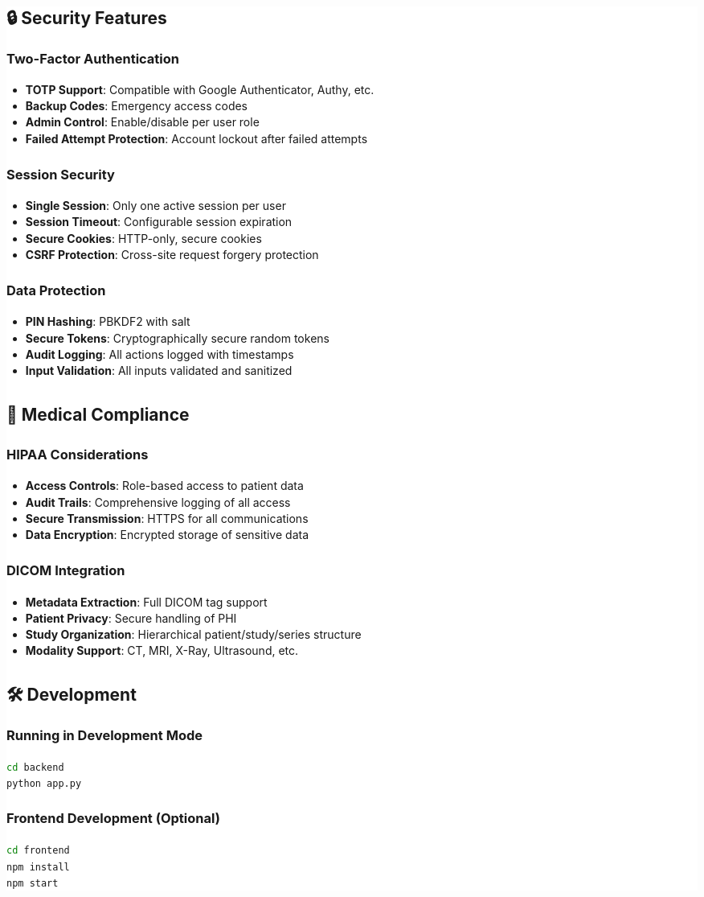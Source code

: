 ```
```

## 🔒 Security Features

### Two-Factor Authentication
- **TOTP Support**: Compatible with Google Authenticator, Authy, etc.
- **Backup Codes**: Emergency access codes
- **Admin Control**: Enable/disable per user role
- **Failed Attempt Protection**: Account lockout after failed attempts

### Session Security
- **Single Session**: Only one active session per user
- **Session Timeout**: Configurable session expiration
- **Secure Cookies**: HTTP-only, secure cookies
- **CSRF Protection**: Cross-site request forgery protection

### Data Protection
- **PIN Hashing**: PBKDF2 with salt
- **Secure Tokens**: Cryptographically secure random tokens
- **Audit Logging**: All actions logged with timestamps
- **Input Validation**: All inputs validated and sanitized

## 🏥 Medical Compliance

### HIPAA Considerations
- **Access Controls**: Role-based access to patient data
- **Audit Trails**: Comprehensive logging of all access
- **Secure Transmission**: HTTPS for all communications
- **Data Encryption**: Encrypted storage of sensitive data

### DICOM Integration
- **Metadata Extraction**: Full DICOM tag support
- **Patient Privacy**: Secure handling of PHI
- **Study Organization**: Hierarchical patient/study/series structure
- **Modality Support**: CT, MRI, X-Ray, Ultrasound, etc.

## 🛠️ Development

### Running in Development Mode
```bash
cd backend
python app.py
```

### Frontend Development (Optional)
```bash
cd frontend
npm install
npm start
```
